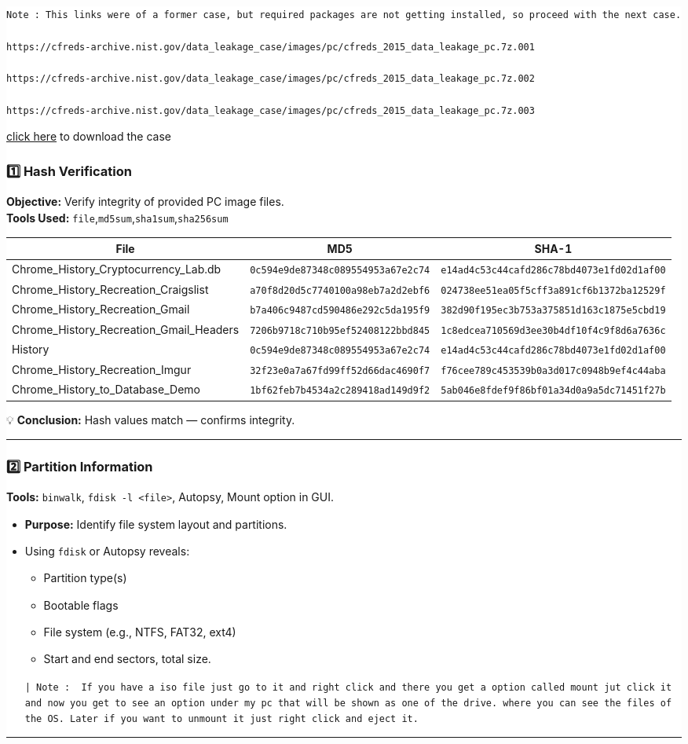 
```bash
Note : This links were of a former case, but required packages are not getting installed, so proceed with the next case.

https://cfreds-archive.nist.gov/data_leakage_case/images/pc/cfreds_2015_data_leakage_pc.7z.001

https://cfreds-archive.nist.gov/data_leakage_case/images/pc/cfreds_2015_data_leakage_pc.7z.002

https://cfreds-archive.nist.gov/data_leakage_case/images/pc/cfreds_2015_data_leakage_pc.7z.003
```

[click here](https://drive.google.com/file/d/19GWWbUsNvyjpcuvVw2NH4PlieKgE2RC8/view?usp=drive_link) to download the case

### **1️⃣ Hash Verification**

**Objective:** Verify integrity of provided PC image files.  
**Tools Used:** `file`,`md5sum`,`sha1sum`,`sha256sum`

| File                                    | MD5                                | SHA-1                                      |
| --------------------------------------- | ---------------------------------- | ------------------------------------------ |
| Chrome_History_Cryptocurrency_Lab.db    | `0c594e9de87348c089554953a67e2c74` | `e14ad4c53c44cafd286c78bd4073e1fd02d1af00` |
| Chrome_History_Recreation_Craigslist    | `a70f8d20d5c7740100a98eb7a2d2ebf6` | `024738ee51ea05f5cff3a891cf6b1372ba12529f` |
| Chrome_History_Recreation_Gmail         | `b7a406c9487cd590486e292c5da195f9` | `382d90f195ec3b753a375851d163c1875e5cbd19` |
| Chrome_History_Recreation_Gmail_Headers | `7206b9718c710b95ef52408122bbd845` | `1c8edcea710569d3ee30b4df10f4c9f8d6a7636c` |
| History                                 | `0c594e9de87348c089554953a67e2c74` | `e14ad4c53c44cafd286c78bd4073e1fd02d1af00` |
| Chrome_History_Recreation_Imgur         | `32f23e0a7a67fd99ff52d66dac4690f7` | `f76cee789c453539b0a3d017c0948b9ef4c44aba` |
| Chrome_History_to_Database_Demo         | `1bf62feb7b4534a2c289418ad149d9f2` | `5ab046e8fdef9f86bf01a34d0a9a5dc71451f27b` |

💡 **Conclusion:** Hash values match — confirms integrity.

---

### **2️⃣ Partition Information**

**Tools:** `binwalk`, `fdisk -l <file>`, Autopsy, Mount option in GUI.

- **Purpose:** Identify file system layout and partitions.
    
- Using `fdisk` or Autopsy reveals:
    
    - Partition type(s)
        
    - Bootable flags
        
    - File system (e.g., NTFS, FAT32, ext4)
        
    - Start and end sectors, total size.
    
    `| Note :  If you have a iso file just go to it and right click and there you get a option called mount jut click it and now you get to see an option under my pc that will be shown as one of the drive. where you can see the files of the OS. Later if you want to unmount it just right click and eject it.`
---
